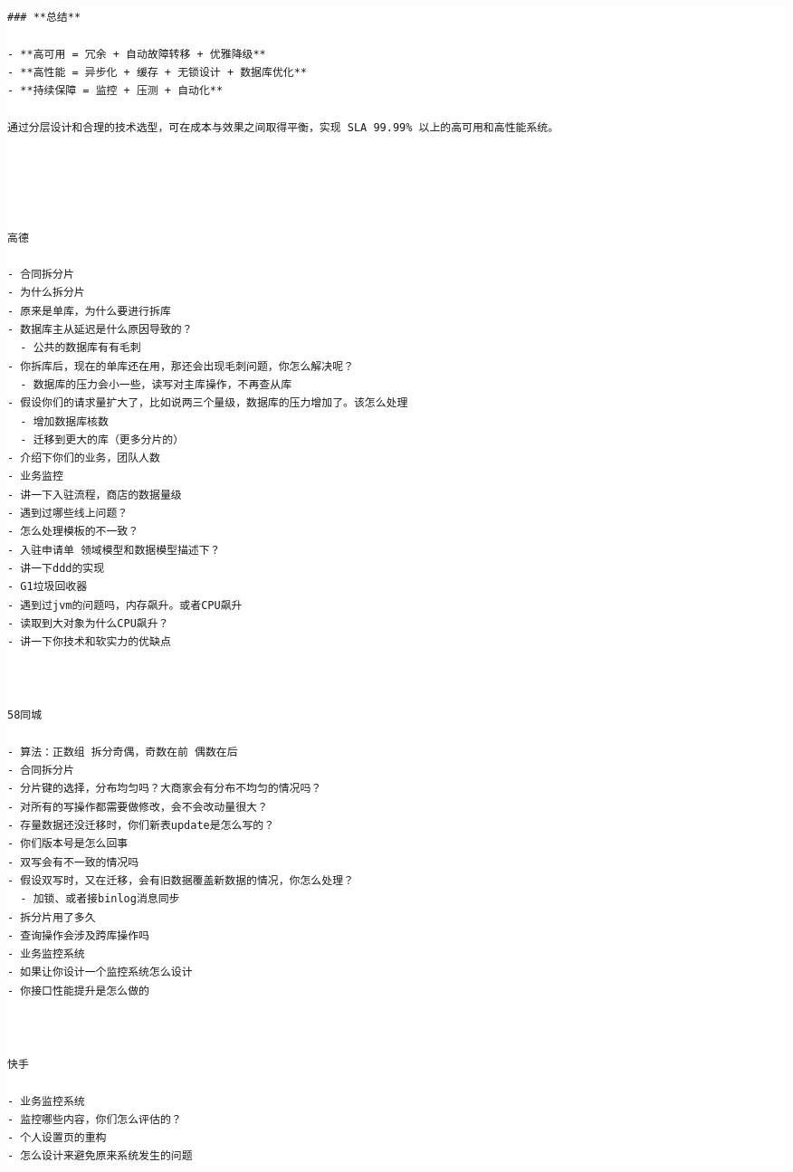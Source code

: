   ```
### **总结**

- **高可用 = 冗余 + 自动故障转移 + 优雅降级**  
- **高性能 = 异步化 + 缓存 + 无锁设计 + 数据库优化**  
- **持续保障 = 监控 + 压测 + 自动化**  

通过分层设计和合理的技术选型，可在成本与效果之间取得平衡，实现 SLA 99.99% 以上的高可用和高性能系统。





高德

- 合同拆分片
  - 为什么拆分片
  - 原来是单库，为什么要进行拆库
  - 数据库主从延迟是什么原因导致的？
    - 公共的数据库有有毛刺
  - 你拆库后，现在的单库还在用，那还会出现毛刺问题，你怎么解决呢？
    - 数据库的压力会小一些，读写对主库操作，不再查从库
  - 假设你们的请求量扩大了，比如说两三个量级，数据库的压力增加了。该怎么处理
    - 增加数据库核数
    - 迁移到更大的库（更多分片的）
- 介绍下你们的业务，团队人数
- 业务监控
- 讲一下入驻流程，商店的数据量级
- 遇到过哪些线上问题？
- 怎么处理模板的不一致？
- 入驻申请单 领域模型和数据模型描述下？
- 讲一下ddd的实现
- G1垃圾回收器
- 遇到过jvm的问题吗，内存飙升。或者CPU飙升
- 读取到大对象为什么CPU飙升？
- 讲一下你技术和软实力的优缺点



58同城

- 算法：正数组 拆分奇偶，奇数在前 偶数在后
- 合同拆分片
  - 分片键的选择，分布均匀吗？大商家会有分布不均匀的情况吗？
  - 对所有的写操作都需要做修改，会不会改动量很大？
  - 存量数据还没迁移时，你们新表update是怎么写的？
  - 你们版本号是怎么回事
  - 双写会有不一致的情况吗
  - 假设双写时，又在迁移，会有旧数据覆盖新数据的情况，你怎么处理？
    - 加锁、或者接binlog消息同步
  - 拆分片用了多久
  - 查询操作会涉及跨库操作吗
- 业务监控系统
- 如果让你设计一个监控系统怎么设计
- 你接口性能提升是怎么做的



快手

- 业务监控系统
  - 监控哪些内容，你们怎么评估的？
- 个人设置页的重构
  - 怎么设计来避免原来系统发生的问题
  ```